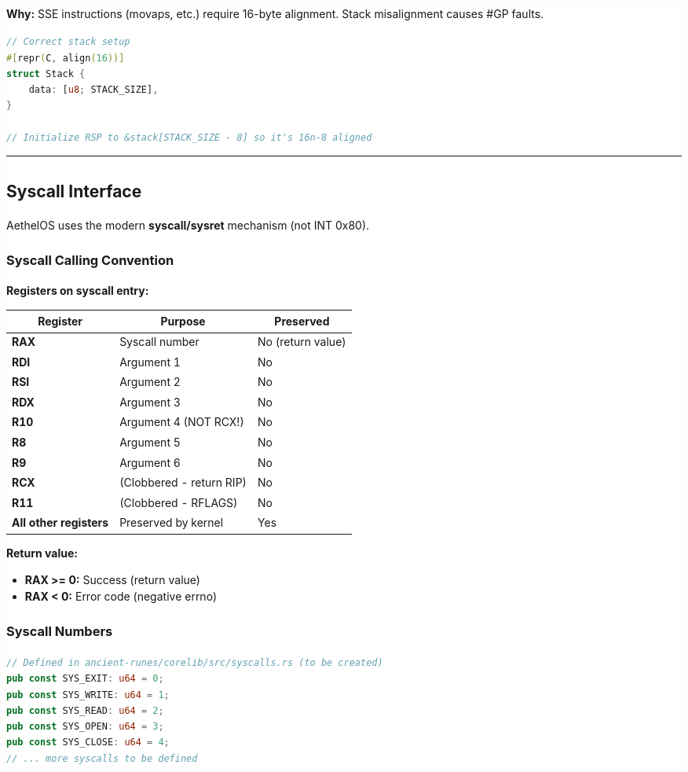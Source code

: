**Why:** SSE instructions (movaps, etc.) require 16-byte alignment. Stack misalignment causes #GP faults.

```rust
// Correct stack setup
#[repr(C, align(16))]
struct Stack {
    data: [u8; STACK_SIZE],
}

// Initialize RSP to &stack[STACK_SIZE - 8] so it's 16n-8 aligned
```

---

## Syscall Interface

AethelOS uses the modern **syscall/sysret** mechanism (not INT 0x80).

### Syscall Calling Convention

**Registers on syscall entry:**

| Register | Purpose | Preserved |
|----------|---------|-----------|
| **RAX** | Syscall number | No (return value) |
| **RDI** | Argument 1 | No |
| **RSI** | Argument 2 | No |
| **RDX** | Argument 3 | No |
| **R10** | Argument 4 (NOT RCX!) | No |
| **R8** | Argument 5 | No |
| **R9** | Argument 6 | No |
| **RCX** | (Clobbered - return RIP) | No |
| **R11** | (Clobbered - RFLAGS) | No |
| **All other registers** | Preserved by kernel | Yes |

**Return value:**
- **RAX >= 0:** Success (return value)
- **RAX < 0:** Error code (negative errno)

### Syscall Numbers

```rust
// Defined in ancient-runes/corelib/src/syscalls.rs (to be created)
pub const SYS_EXIT: u64 = 0;
pub const SYS_WRITE: u64 = 1;
pub const SYS_READ: u64 = 2;
pub const SYS_OPEN: u64 = 3;
pub const SYS_CLOSE: u64 = 4;
// ... more syscalls to be defined
```

